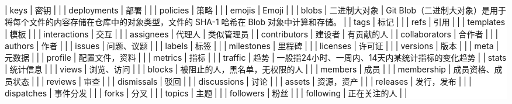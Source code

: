 | keys                 | 密钥                           |                                                              |
| deployments          | 部署                           |                                                              |
| policies             | 策略                           |                                                              |
| emojis               | Emoji                          |                                                              |
| blobs                | 二进制大对象                   | Git Blob（二进制大对象）是用于将每个文件的内容存储在仓库中的对象类型，文件的 SHA-1 哈希在 Blob 对象中计算和存储。 |
| tags                 | 标记                           |                                                              |
| refs                 | 引用                           |                                                              |
| templates            | 模板                           |                                                              |
| interactions         | 交互                           |                                                              |
| assignees            | 代理人                         | 类似管理员                                                   |
| contributors         | 建设者                         | 有贡献的人                                                   |
| collaborators        | 合作者                         |                                                              |
| authors              | 作者                           |                                                              |
| issues               | 问题、议题                     |                                                              |
| labels               | 标签                           |                                                              |
| milestones           | 里程碑                         |                                                              |
| licenses             | 许可证                         |                                                              |
| versions             | 版本                           |                                                              |
| meta                 | 元数据                         |                                                              |
| profile              | 配置文件，资料                 |                                                              |
| metrics              | 指标                           |                                                              |
| traffic              | 趋势                           | 一般指24小时、一周内、14天内某统计指标的变化趋势             |
| stats                | 统计信息                       |                                                              |
| views                | 浏览、访问                     |                                                              |
| blocks               | 被阻止的人，黑名单，无权限的人 |                                                              |
| members              | 成员                           |                                                              |
| membership           | 成员资格、成员状态             |                                                              |
| reviews              | 审查                           |                                                              |
| dismissals           | 驳回                           |                                                              |
| discussions          | 讨论                           |                                                              |
| assets               | 资源，资产                     |                                                              |
| releases             | 发行，发布                     |                                                              |
| dispatches           | 事件分发                       |                                                              |
| forks                | 分叉                           |                                                              |
| topics               | 主题                           |                                                              |
| followers            | 粉丝                           |                                                              |
| following            | 正在关注的人                   |                                                              |